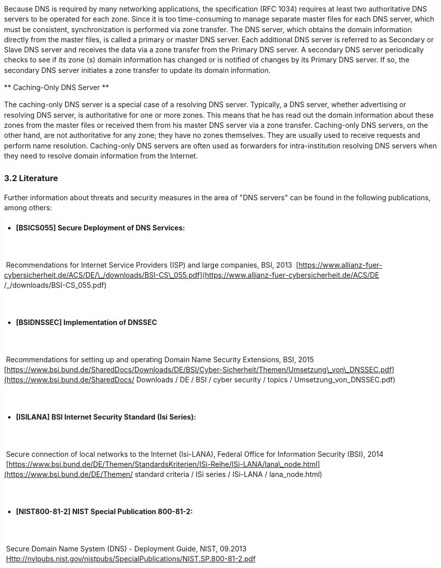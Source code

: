 Because DNS is required by many networking applications, the specification (RFC 1034) requires at least two authoritative DNS servers to be operated for each zone. Since it is too time-consuming to manage separate master files for each DNS server, which must be consistent, synchronization is performed via zone transfer. The DNS server, which obtains the domain information directly from the master files, is called a primary or master DNS server. Each additional DNS server is referred to as Secondary or Slave DNS server and receives the data via a zone transfer from the Primary DNS server. A secondary DNS server periodically checks to see if its zone (s) domain information has changed or is notified of changes by its Primary DNS server. If so, the secondary DNS server initiates a zone transfer to update its domain information.

** Caching-Only DNS Server **

The caching-only DNS server is a special case of a resolving DNS server. Typically, a DNS server, whether advertising or resolving DNS server, is authoritative for one or more zones. This means that he has read out the domain information about these zones from the master files or received them from his master DNS server via a zone transfer. Caching-only DNS servers, on the other hand, are not authoritative for any zone; they have no zones themselves. They are usually used to receive requests and perform name resolution. Caching-only DNS servers are often used as forwarders for intra-institution resolving DNS servers when they need to resolve domain information from the Internet.

### 3.2 Literature

Further information about threats and security measures in the area of ​​"DNS servers" can be found in the following publications, among others:

* #### [BSICS055] Secure Deployment of DNS Services:

  

 Recommendations for Internet Service Providers (ISP) and large companies, BSI, 2013
 [https://www.allianz-fuer-cybersicherheit.de/ACS/DE/\_/downloads/BSI-CS\_055.pdf](https://www.allianz-fuer-cybersicherheit.de/ACS/DE /_/downloads/BSI-CS_055.pdf)

 
* #### [BSIDNSSEC] Implementation of DNSSEC

  

 Recommendations for setting up and operating Domain Name Security Extensions, BSI, 2015
[https://www.bsi.bund.de/SharedDocs/Downloads/DE/BSI/Cyber-Sicherheit/Themen/Umsetzung\_von\_DNSSEC.pdf](https://www.bsi.bund.de/SharedDocs/ Downloads / DE / BSI / cyber security / topics / Umsetzung_von_DNSSEC.pdf)

 
* #### [ISILANA] BSI Internet Security Standard (Isi Series):

  

 Secure connection of local networks to the Internet (Isi-LANA), Federal Office for Information Security (BSI), 2014
 [https://www.bsi.bund.de/DE/Themen/StandardsKriterien/ISi-Reihe/ISi-LANA/lana\_node.html](https://www.bsi.bund.de/DE/Themen/ standard criteria / ISi series / ISi-LANA / lana_node.html)

 
* #### [NIST800-81-2] NIST Special Publication 800-81-2:

  

 Secure Domain Name System (DNS) - Deployment Guide, NIST, 09.2013
 <Http://nvlpubs.nist.gov/nistpubs/SpecialPublications/NIST.SP.800-81-2.pdf>

